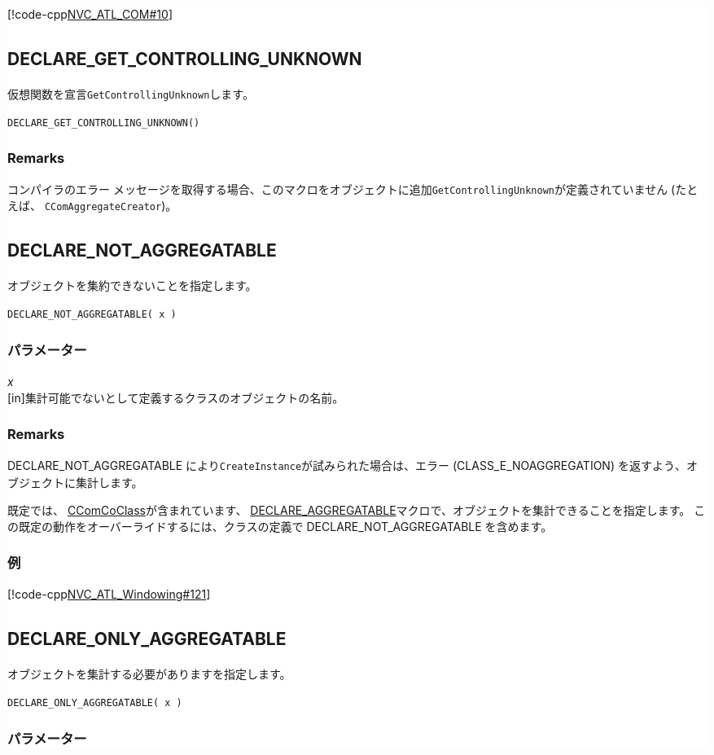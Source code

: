 [!code-cpp[NVC_ATL_COM#10](../../atl/codesnippet/cpp/aggregation-and-class-factory-macros_7.h)]

##  <a name="declare_get_controlling_unknown"></a>  DECLARE_GET_CONTROLLING_UNKNOWN

仮想関数を宣言`GetControllingUnknown`します。

```
DECLARE_GET_CONTROLLING_UNKNOWN()
```

### <a name="remarks"></a>Remarks

コンパイラのエラー メッセージを取得する場合、このマクロをオブジェクトに追加`GetControllingUnknown`が定義されていません (たとえば、 `CComAggregateCreator`)。

##  <a name="declare_not_aggregatable"></a>  DECLARE_NOT_AGGREGATABLE

オブジェクトを集約できないことを指定します。

```
DECLARE_NOT_AGGREGATABLE( x )
```

### <a name="parameters"></a>パラメーター

*x*<br/>
[in]集計可能でないとして定義するクラスのオブジェクトの名前。

### <a name="remarks"></a>Remarks

DECLARE_NOT_AGGREGATABLE により`CreateInstance`が試みられた場合は、エラー (CLASS_E_NOAGGREGATION) を返すよう、オブジェクトに集計します。

既定では、 [CComCoClass](../../atl/reference/ccomcoclass-class.md)が含まれています、 [DECLARE_AGGREGATABLE](#declare_aggregatable)マクロで、オブジェクトを集計できることを指定します。 この既定の動作をオーバーライドするには、クラスの定義で DECLARE_NOT_AGGREGATABLE を含めます。

### <a name="example"></a>例

[!code-cpp[NVC_ATL_Windowing#121](../../atl/codesnippet/cpp/aggregation-and-class-factory-macros_1.h)]

##  <a name="declare_only_aggregatable"></a>  DECLARE_ONLY_AGGREGATABLE

オブジェクトを集計する必要がありますを指定します。

```
DECLARE_ONLY_AGGREGATABLE( x )
```

### <a name="parameters"></a>パラメーター
